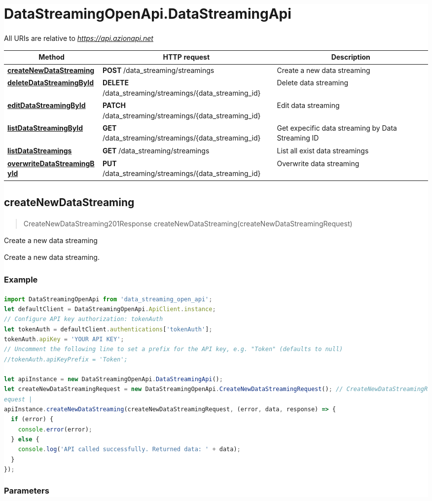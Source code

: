 # DataStreamingOpenApi.DataStreamingApi

All URIs are relative to *https://api.azionapi.net*

Method | HTTP request | Description
------------- | ------------- | -------------
[**createNewDataStreaming**](DataStreamingApi.md#createNewDataStreaming) | **POST** /data_streaming/streamings | Create a new data streaming
[**deleteDataStreamingById**](DataStreamingApi.md#deleteDataStreamingById) | **DELETE** /data_streaming/streamings/{data_streaming_id} | Delete data streaming
[**editDataStreamingById**](DataStreamingApi.md#editDataStreamingById) | **PATCH** /data_streaming/streamings/{data_streaming_id} | Edit data streaming
[**listDataStreamingById**](DataStreamingApi.md#listDataStreamingById) | **GET** /data_streaming/streamings/{data_streaming_id} | Get expecific data streaming by Data Streaming ID
[**listDataStreamings**](DataStreamingApi.md#listDataStreamings) | **GET** /data_streaming/streamings | List all exist data streamings
[**overwriteDataStreamingById**](DataStreamingApi.md#overwriteDataStreamingById) | **PUT** /data_streaming/streamings/{data_streaming_id} | Overwrite data streaming



## createNewDataStreaming

> CreateNewDataStreaming201Response createNewDataStreaming(createNewDataStreamingRequest)

Create a new data streaming

Create a new data streaming.

### Example

```javascript
import DataStreamingOpenApi from 'data_streaming_open_api';
let defaultClient = DataStreamingOpenApi.ApiClient.instance;
// Configure API key authorization: tokenAuth
let tokenAuth = defaultClient.authentications['tokenAuth'];
tokenAuth.apiKey = 'YOUR API KEY';
// Uncomment the following line to set a prefix for the API key, e.g. "Token" (defaults to null)
//tokenAuth.apiKeyPrefix = 'Token';

let apiInstance = new DataStreamingOpenApi.DataStreamingApi();
let createNewDataStreamingRequest = new DataStreamingOpenApi.CreateNewDataStreamingRequest(); // CreateNewDataStreamingRequest | 
apiInstance.createNewDataStreaming(createNewDataStreamingRequest, (error, data, response) => {
  if (error) {
    console.error(error);
  } else {
    console.log('API called successfully. Returned data: ' + data);
  }
});
```

### Parameters
